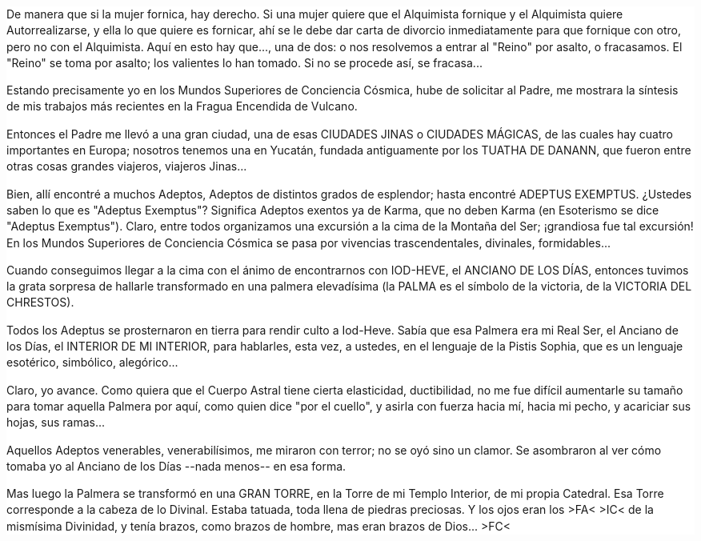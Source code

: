 De manera que si la mujer fornica, hay derecho. Si una mujer quiere que el Alquimista fornique y el Alquimista quiere Autorrealizarse, y ella lo que quiere es fornicar, ahí se le debe dar carta de divorcio inmediatamente para que fornique con otro, pero no con el Alquimista. Aquí en esto hay que..., una de dos: o nos resolvemos a entrar al "Reino" por asalto, o fracasamos. El "Reino" se toma por asalto; los valientes lo han tomado. Si no se procede así, se fracasa...

Estando precisamente yo en los Mundos Superiores de Conciencia Cósmica, hube de solicitar al Padre, me mostrara la síntesis de mis trabajos más recientes en la Fragua Encendida de Vulcano.

Entonces el Padre me llevó a una gran ciudad, una de esas CIUDADES JINAS o CIUDADES MÁGICAS, de las cuales hay cuatro importantes en Europa; nosotros tenemos una en Yucatán, fundada antiguamente por los TUATHA DE DANANN, que fueron entre otras cosas grandes viajeros, viajeros Jinas...

Bien, allí encontré a muchos Adeptos, Adeptos de distintos grados de esplendor; hasta encontré ADEPTUS EXEMPTUS. ¿Ustedes saben lo que es "Adeptus Exemptus"? Significa Adeptos exentos ya de Karma, que no deben Karma (en Esoterismo se dice "Adeptus Exemptus"). Claro, entre todos organizamos una excursión a la cima de la Montaña del Ser; ¡grandiosa fue tal excursión! En los Mundos Superiores de Conciencia Cósmica se pasa por vivencias trascendentales, divinales, formidables...

Cuando conseguimos llegar a la cima con el ánimo de encontrarnos con IOD-HEVE, el ANCIANO DE LOS DÍAS, entonces tuvimos la grata sorpresa de hallarle transformado en una palmera elevadísima (la PALMA es el símbolo de la victoria, de la VICTORIA DEL CHRESTOS).

Todos los Adeptus se prosternaron en tierra para rendir culto a Iod-Heve. Sabía que esa Palmera era mi Real Ser, el Anciano de los Días, el INTERIOR DE MI INTERIOR, para hablarles, esta vez, a ustedes, en el lenguaje de la Pistis Sophia, que es un lenguaje esotérico, simbólico, alegórico...

Claro, yo avance. Como quiera que el Cuerpo Astral tiene cierta elasticidad, ductibilidad, no me fue difícil aumentarle su tamaño para tomar aquella Palmera por aquí, como quien dice "por el cuello", y asirla con fuerza hacia mí, hacia mi pecho, y acariciar sus hojas, sus ramas...

Aquellos Adeptos venerables, venerabilísimos, me miraron con terror; no se oyó sino un clamor. Se asombraron al ver cómo tomaba yo al Anciano de los Días --nada menos-- en esa forma.

Mas luego la Palmera se transformó en una GRAN TORRE, en la Torre de mi Templo Interior, de mi propia Catedral. Esa Torre corresponde a la cabeza de lo Divinal. Estaba tatuada, toda llena de piedras preciosas. Y los ojos eran los \>FA< \>IC< de la mismísima Divinidad, y tenía brazos, como brazos de hombre, mas eran brazos de Dios... \>FC<

